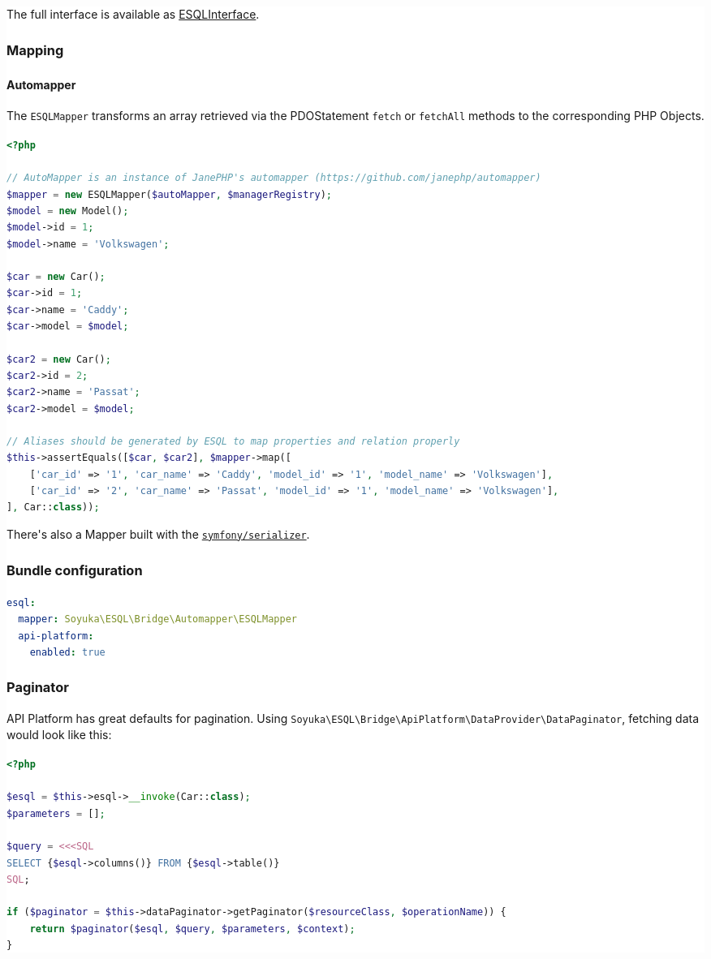 The full interface is available as [ESQLInterface](./src/ESQLInterface.php).

### Mapping

#### Automapper

The `ESQLMapper` transforms an array retrieved via the PDOStatement `fetch` or `fetchAll` methods to the corresponding PHP Objects.

```php
<?php

// AutoMapper is an instance of JanePHP's automapper (https://github.com/janephp/automapper)
$mapper = new ESQLMapper($autoMapper, $managerRegistry);
$model = new Model();
$model->id = 1;
$model->name = 'Volkswagen';

$car = new Car();
$car->id = 1;
$car->name = 'Caddy';
$car->model = $model;

$car2 = new Car();
$car2->id = 2;
$car2->name = 'Passat';
$car2->model = $model;

// Aliases should be generated by ESQL to map properties and relation properly
$this->assertEquals([$car, $car2], $mapper->map([
    ['car_id' => '1', 'car_name' => 'Caddy', 'model_id' => '1', 'model_name' => 'Volkswagen'],
    ['car_id' => '2', 'car_name' => 'Passat', 'model_id' => '1', 'model_name' => 'Volkswagen'],
], Car::class));
```

There's also a Mapper built with the [`symfony/serializer`](https://symfony.com/doc/current/components/serializer.html).

### Bundle configuration

```yaml
esql:
  mapper: Soyuka\ESQL\Bridge\Automapper\ESQLMapper
  api-platform:
    enabled: true
```

### Paginator

API Platform has great defaults for pagination. Using `Soyuka\ESQL\Bridge\ApiPlatform\DataProvider\DataPaginator`, fetching data would look like this:

```php
<?php

$esql = $this->esql->__invoke(Car::class);
$parameters = [];

$query = <<<SQL
SELECT {$esql->columns()} FROM {$esql->table()}
SQL;

if ($paginator = $this->dataPaginator->getPaginator($resourceClass, $operationName)) {
    return $paginator($esql, $query, $parameters, $context);
}
```
